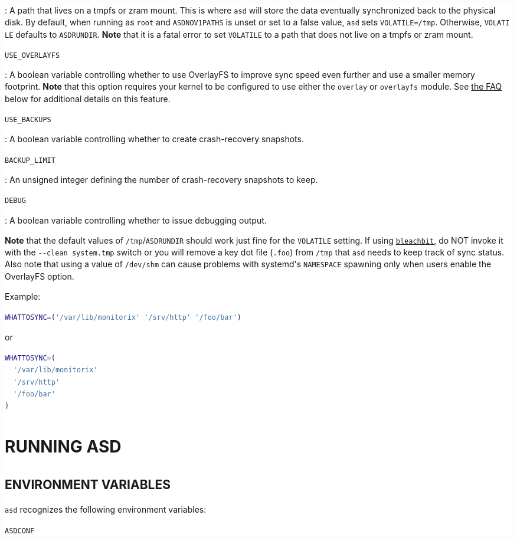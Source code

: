 : A path that lives on a tmpfs or zram mount.  This is where `asd` will store
  the data eventually synchronized back to the physical disk.  By default,
  when running as `root` and `ASDNOV1PATHS` is unset or set to a false value,
  `asd` sets `VOLATILE=/tmp`.  Otherwise, `VOLATILE` defaults to `ASDRUNDIR`.
  **Note** that it is a fatal error to set `VOLATILE` to a path that does not
  live on a tmpfs or zram mount.

`USE_OVERLAYFS`

: A boolean variable controlling whether to use OverlayFS to improve sync speed
  even further and use a smaller memory footprint.  **Note** that this option
  requires your kernel to be configured to use either the `overlay` or
  `overlayfs` module.  See [the FAQ](#q1-what-is-overlayfs-mode) below for
  additional details on this feature.

`USE_BACKUPS`

: A boolean variable controlling whether to create crash-recovery snapshots.

`BACKUP_LIMIT`

: An unsigned integer defining the number of crash-recovery snapshots to keep.

`DEBUG`

: A boolean variable controlling whether to issue debugging output.

**Note** that the default values of `/tmp`/`ASDRUNDIR` should work just fine
for the `VOLATILE` setting.  If using [`bleachbit`][BleachBit], do NOT invoke
it with the `--clean system.tmp` switch or you will remove a key dot file
(`.foo`) from `/tmp` that `asd` needs to keep track of sync status.  Also note
that using a value of `/dev/shm` can cause problems with systemd's `NAMESPACE`
spawning only when users enable the OverlayFS option.

Example:

```bash
WHATTOSYNC=('/var/lib/monitorix' '/srv/http' '/foo/bar')
```

or

```bash
WHATTOSYNC=(
  '/var/lib/monitorix'
  '/srv/http'
  '/foo/bar'
)
```

# RUNNING ASD

## ENVIRONMENT VARIABLES

`asd` recognizes the following environment variables:

`ASDCONF`


[OverlayFS]: https://en.wikipedia.org/wiki/OverlayFS
[`rsync`]: https://github.com/WayneD/rsync
[BleachBit]: https://www.bleachbit.org/